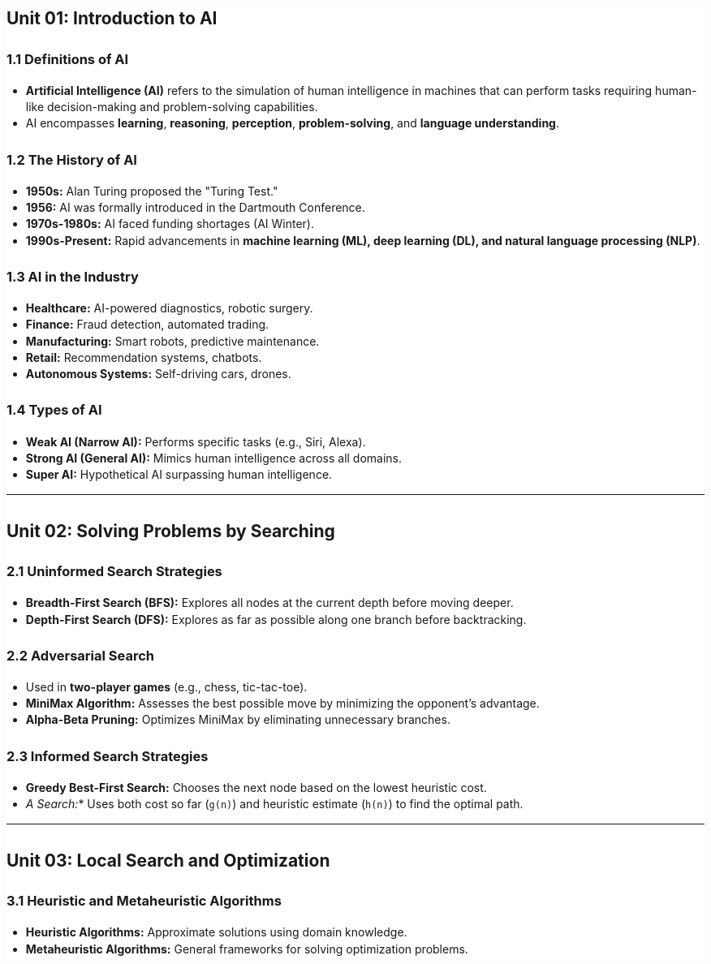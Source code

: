
## **Unit 01: Introduction to AI**
### **1.1 Definitions of AI**
- **Artificial Intelligence (AI)** refers to the simulation of human intelligence in machines that can perform tasks requiring human-like decision-making and problem-solving capabilities.
- AI encompasses **learning**, **reasoning**, **perception**, **problem-solving**, and **language understanding**.

### **1.2 The History of AI**
- **1950s:** Alan Turing proposed the "Turing Test."
- **1956:** AI was formally introduced in the Dartmouth Conference.
- **1970s-1980s:** AI faced funding shortages (AI Winter).
- **1990s-Present:** Rapid advancements in **machine learning (ML), deep learning (DL), and natural language processing (NLP)**.

### **1.3 AI in the Industry**
- **Healthcare:** AI-powered diagnostics, robotic surgery.
- **Finance:** Fraud detection, automated trading.
- **Manufacturing:** Smart robots, predictive maintenance.
- **Retail:** Recommendation systems, chatbots.
- **Autonomous Systems:** Self-driving cars, drones.

### **1.4 Types of AI**
- **Weak AI (Narrow AI):** Performs specific tasks (e.g., Siri, Alexa).
- **Strong AI (General AI):** Mimics human intelligence across all domains.
- **Super AI:** Hypothetical AI surpassing human intelligence.

---

## **Unit 02: Solving Problems by Searching**
### **2.1 Uninformed Search Strategies**
- **Breadth-First Search (BFS):** Explores all nodes at the current depth before moving deeper.
- **Depth-First Search (DFS):** Explores as far as possible along one branch before backtracking.

### **2.2 Adversarial Search**
- Used in **two-player games** (e.g., chess, tic-tac-toe).
- **MiniMax Algorithm:** Assesses the best possible move by minimizing the opponent’s advantage.
- **Alpha-Beta Pruning:** Optimizes MiniMax by eliminating unnecessary branches.

### **2.3 Informed Search Strategies**
- **Greedy Best-First Search:** Chooses the next node based on the lowest heuristic cost.
- **A* Search:** Uses both cost so far (`g(n)`) and heuristic estimate (`h(n)`) to find the optimal path.

---

## **Unit 03: Local Search and Optimization**
### **3.1 Heuristic and Metaheuristic Algorithms**
- **Heuristic Algorithms:** Approximate solutions using domain knowledge.
- **Metaheuristic Algorithms:** General frameworks for solving optimization problems.
